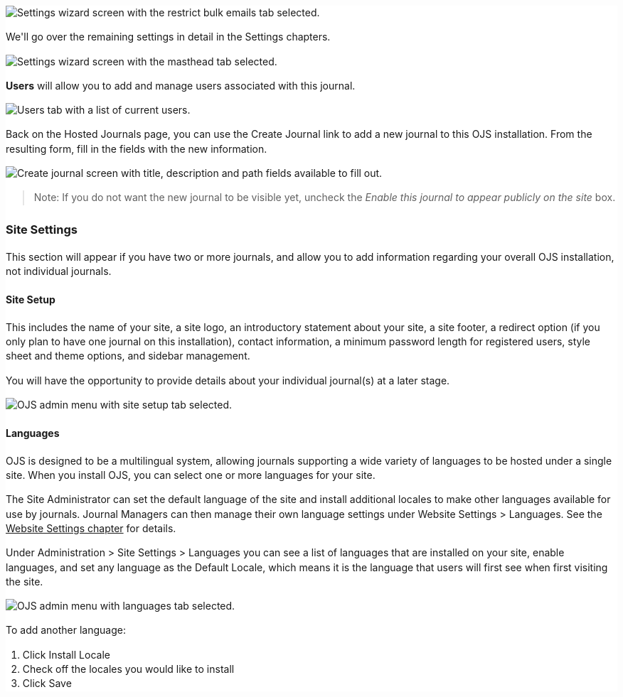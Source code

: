 ![Settings wizard screen with the restrict bulk emails tab selected.](./assets/learning-ojs3.3-admin-restrict-bulk-emails.png)

We'll go over the remaining settings in detail in the Settings chapters.

![Settings wizard screen with the masthead tab selected.](./assets/learning-ojs-3-ch4-hosted-journals-settings-wiz.png)

**Users** will allow you to add and manage users associated with this journal.

![Users tab with a list of current users.](./assets/learning-ojs3.1-sa-hosted-journals-users.png)

Back on the Hosted Journals page, you can use the Create Journal link to add a new journal to this OJS installation. From the resulting form, fill in the fields with the new information.

![Create journal screen with title, description and path fields available to fill out.](./assets/learning-ojs-3-ch4-hosted-journals-create.png)

> Note: If you do not want the new journal to be visible yet, uncheck the _Enable this journal to appear publicly on the site_ box.

### Site Settings

This section will appear if you have two or more journals, and allow you to add information regarding your overall OJS installation, not individual journals.

#### Site Setup

This includes the name of your site, a site logo, an introductory statement about your site, a site footer, a redirect option (if you only plan to have one journal on this installation), contact information, a minimum password length for registered users, style sheet and theme options, and sidebar management.

You will have the opportunity to provide details about your individual journal(s) at a later stage.

![OJS admin menu with site setup tab selected.](./assets/learning-ojs3.1-sa-site-settings.png)

#### Languages

OJS is designed to be a multilingual system, allowing journals supporting a wide variety of languages to be hosted under a single site. When you install OJS, you can select one or more languages for your site.

The Site Administrator can set the default language of the site and install additional locales to make other languages available for use by journals. Journal Managers can then manage their own language settings under Website Settings > Languages. See the [Website Settings chapter](./settings-website) for details.

Under Administration > Site Settings > Languages you can see a list of languages that are installed on your site, enable languages, and set any language as the Default Locale, which means it is the language that users will first see when first visiting the site.

![OJS admin menu with languages tab selected.](./assets/learning-ojs3.1-sa-languages.png)

To add another language:

1. Click Install Locale
2. Check off the locales you would like to install
3. Click Save
